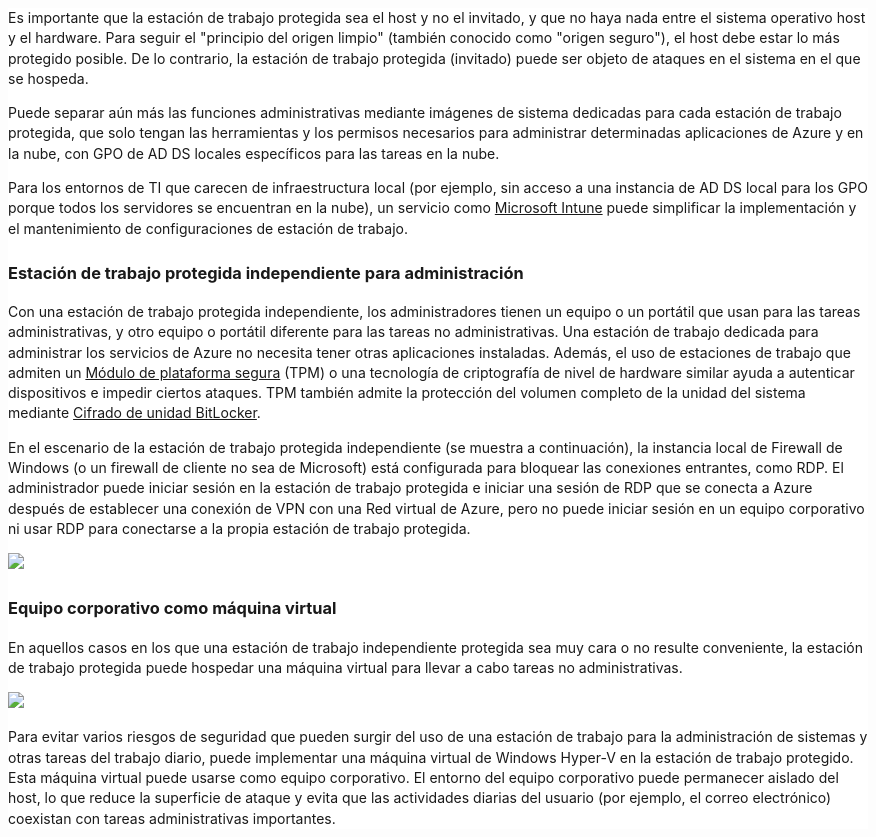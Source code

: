 Es importante que la estación de trabajo protegida sea el host y no el invitado, y que no haya nada entre el sistema operativo host y el hardware. Para seguir el "principio del origen limpio" (también conocido como "origen seguro"), el host debe estar lo más protegido posible. De lo contrario, la estación de trabajo protegida (invitado) puede ser objeto de ataques en el sistema en el que se hospeda.

Puede separar aún más las funciones administrativas mediante imágenes de sistema dedicadas para cada estación de trabajo protegida, que solo tengan las herramientas y los permisos necesarios para administrar determinadas aplicaciones de Azure y en la nube, con GPO de AD DS locales específicos para las tareas en la nube.

Para los entornos de TI que carecen de infraestructura local (por ejemplo, sin acceso a una instancia de AD DS local para los GPO porque todos los servidores se encuentran en la nube), un servicio como [Microsoft Intune](https://technet.microsoft.com/library/jj676587.aspx) puede simplificar la implementación y el mantenimiento de configuraciones de estación de trabajo.

### <a name="standalone-hardened-workstation-for-management"></a>Estación de trabajo protegida independiente para administración
Con una estación de trabajo protegida independiente, los administradores tienen un equipo o un portátil que usan para las tareas administrativas, y otro equipo o portátil diferente para las tareas no administrativas. Una estación de trabajo dedicada para administrar los servicios de Azure no necesita tener otras aplicaciones instaladas. Además, el uso de estaciones de trabajo que admiten un [Módulo de plataforma segura](https://technet.microsoft.com/library/cc766159) (TPM) o una tecnología de criptografía de nivel de hardware similar ayuda a autenticar dispositivos e impedir ciertos ataques. TPM también admite la protección del volumen completo de la unidad del sistema mediante [Cifrado de unidad BitLocker](https://technet.microsoft.com/library/cc732774.aspx).

En el escenario de la estación de trabajo protegida independiente (se muestra a continuación), la instancia local de Firewall de Windows (o un firewall de cliente no sea de Microsoft) está configurada para bloquear las conexiones entrantes, como RDP. El administrador puede iniciar sesión en la estación de trabajo protegida e iniciar una sesión de RDP que se conecta a Azure después de establecer una conexión de VPN con una Red virtual de Azure, pero no puede iniciar sesión en un equipo corporativo ni usar RDP para conectarse a la propia estación de trabajo protegida.

![][2]

### <a name="corporate-pc-as-virtual-machine"></a>Equipo corporativo como máquina virtual
En aquellos casos en los que una estación de trabajo independiente protegida sea muy cara o no resulte conveniente, la estación de trabajo protegida puede hospedar una máquina virtual para llevar a cabo tareas no administrativas.

![][3]

Para evitar varios riesgos de seguridad que pueden surgir del uso de una estación de trabajo para la administración de sistemas y otras tareas del trabajo diario, puede implementar una máquina virtual de Windows Hyper-V en la estación de trabajo protegido. Esta máquina virtual puede usarse como equipo corporativo. El entorno del equipo corporativo puede permanecer aislado del host, lo que reduce la superficie de ataque y evita que las actividades diarias del usuario (por ejemplo, el correo electrónico) coexistan con tareas administrativas importantes.


[1]: ./media/azure-security-management/typical-management-network-topology.png
[2]: ./media/azure-security-management/stand-alone-hardened-workstation-topology.png
[3]: ./media/azure-security-management/hardened-workstation-enabled-with-hyper-v.png
[4]: ./media/azure-security-management/hardened-workstation-using-windows-to-go-on-a-usb-flash-drive.png